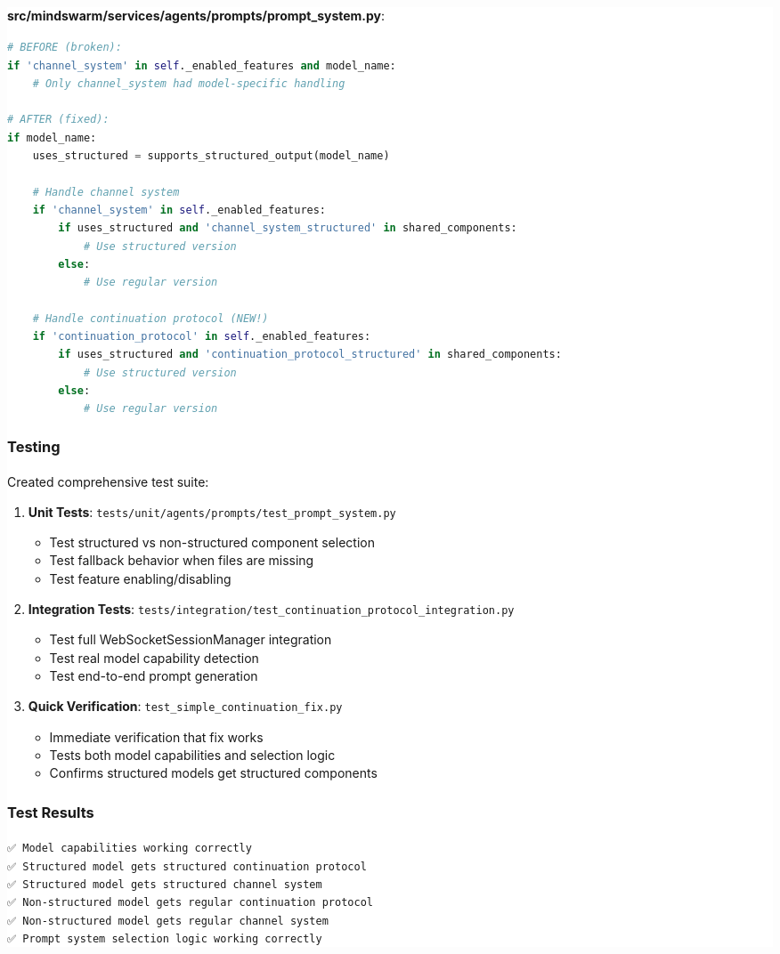 **src/mindswarm/services/agents/prompts/prompt_system.py**:
```python
# BEFORE (broken):
if 'channel_system' in self._enabled_features and model_name:
    # Only channel_system had model-specific handling

# AFTER (fixed):
if model_name:
    uses_structured = supports_structured_output(model_name)
    
    # Handle channel system
    if 'channel_system' in self._enabled_features:
        if uses_structured and 'channel_system_structured' in shared_components:
            # Use structured version
        else:
            # Use regular version
    
    # Handle continuation protocol (NEW!)
    if 'continuation_protocol' in self._enabled_features:
        if uses_structured and 'continuation_protocol_structured' in shared_components:
            # Use structured version
        else:
            # Use regular version
```

### Testing

Created comprehensive test suite:

1. **Unit Tests**: `tests/unit/agents/prompts/test_prompt_system.py`
   - Test structured vs non-structured component selection
   - Test fallback behavior when files are missing
   - Test feature enabling/disabling

2. **Integration Tests**: `tests/integration/test_continuation_protocol_integration.py`
   - Test full WebSocketSessionManager integration
   - Test real model capability detection
   - Test end-to-end prompt generation

3. **Quick Verification**: `test_simple_continuation_fix.py`
   - Immediate verification that fix works
   - Tests both model capabilities and selection logic
   - Confirms structured models get structured components

### Test Results
```
✅ Model capabilities working correctly
✅ Structured model gets structured continuation protocol
✅ Structured model gets structured channel system  
✅ Non-structured model gets regular continuation protocol
✅ Non-structured model gets regular channel system
✅ Prompt system selection logic working correctly
```
